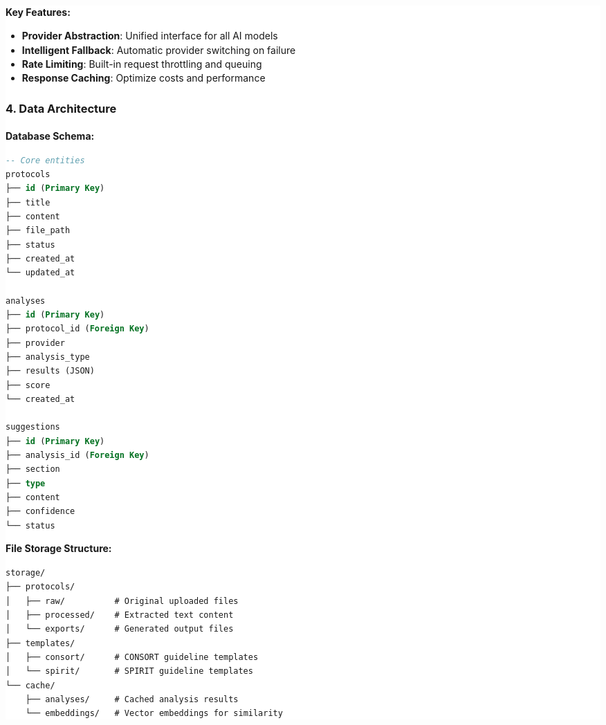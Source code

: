 **Key Features:**
- **Provider Abstraction**: Unified interface for all AI models
- **Intelligent Fallback**: Automatic provider switching on failure
- **Rate Limiting**: Built-in request throttling and queuing
- **Response Caching**: Optimize costs and performance

### 4. Data Architecture

**Database Schema:**
```sql
-- Core entities
protocols
├── id (Primary Key)
├── title
├── content
├── file_path
├── status
├── created_at
└── updated_at

analyses
├── id (Primary Key)
├── protocol_id (Foreign Key)
├── provider
├── analysis_type
├── results (JSON)
├── score
└── created_at

suggestions
├── id (Primary Key)
├── analysis_id (Foreign Key)
├── section
├── type
├── content
├── confidence
└── status
```

**File Storage Structure:**
```
storage/
├── protocols/
│   ├── raw/          # Original uploaded files
│   ├── processed/    # Extracted text content
│   └── exports/      # Generated output files
├── templates/
│   ├── consort/      # CONSORT guideline templates
│   └── spirit/       # SPIRIT guideline templates
└── cache/
    ├── analyses/     # Cached analysis results
    └── embeddings/   # Vector embeddings for similarity
```
